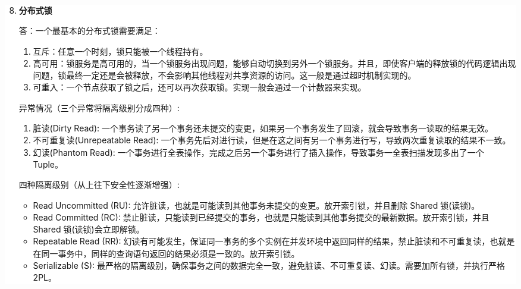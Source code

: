 8. **分布式锁**

    答：一个最基本的分布式锁需要满足：
    1. 互斥：任意一个时刻，锁只能被一个线程持有。
    2. 高可用：锁服务是高可用的，当一个锁服务出现问题，能够自动切换到另外一个锁服务。并且，即使客户端的释放锁的代码逻辑出现问题，锁最终一定还是会被释放，不会影响其他线程对共享资源的访问。这一般是通过超时机制实现的。
    3. 可重入：一个节点获取了锁之后，还可以再次获取锁。实现一般会通过一个计数器来实现。

    异常情况（三个异常将隔离级别分成四种）:

      1. 脏读(Dirty Read): 一个事务读了另一个事务还未提交的变更，如果另一个事务发生了回滚，就会导致事务一读取的结果无效。
      2. 不可重复读(Unrepeatable Read): 一个事务先后对进行读，但是在这之间有另一个事务进行写，导致两次重复读取的结果不一致。
      3.  幻读(Phantom Read): 一个事务进行全表操作，完成之后另一个事务进行了插入操作，导致事务一全表扫描发现多出了一个 Tuple。

    四种隔离级别（从上往下安全性逐渐增强）:

      * Read Uncommitted (RU): 允许脏读，也就是可能读到其他事务未提交的变更。放开索引锁，并且删除 Shared 锁(读锁)。
      * Read Committed (RC): 禁止脏读，只能读到已经提交的事务，也就是只能读到其他事务提交的最新数据。放开索引锁，并且 Shared 锁(读锁)会立即解锁。
      * Repeatable Read (RR): 幻读有可能发生，保证同一事务的多个实例在并发环境中返回同样的结果，禁止脏读和不可重复读，也就是在同一事务中，同样的查询语句返回的结果必须是一致的。放开索引锁。
      * Serializable (S): 最严格的隔离级别，确保事务之间的数据完全一致，避免脏读、不可重复读、幻读。需要加所有锁，并执行严格 2PL。
